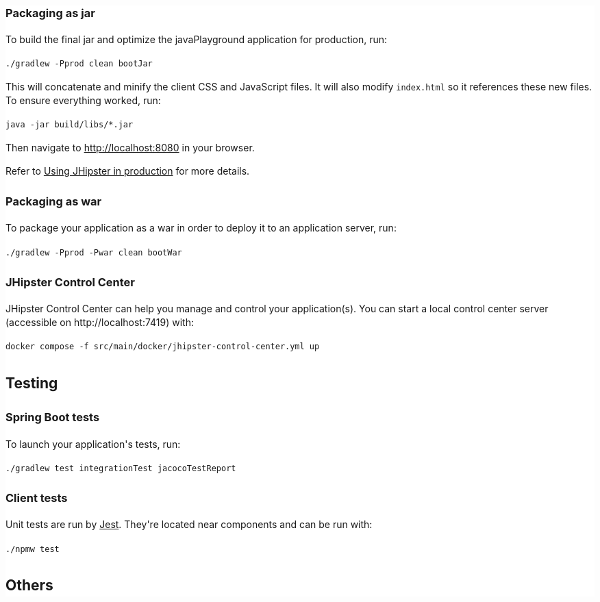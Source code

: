 ### Packaging as jar

To build the final jar and optimize the javaPlayground application for production, run:

```
./gradlew -Pprod clean bootJar
```

This will concatenate and minify the client CSS and JavaScript files. It will also modify `index.html` so it references these new files.
To ensure everything worked, run:

```
java -jar build/libs/*.jar
```

Then navigate to [http://localhost:8080](http://localhost:8080) in your browser.

Refer to [Using JHipster in production][] for more details.

### Packaging as war

To package your application as a war in order to deploy it to an application server, run:

```
./gradlew -Pprod -Pwar clean bootWar
```

### JHipster Control Center

JHipster Control Center can help you manage and control your application(s). You can start a local control center server (accessible on http://localhost:7419) with:

```
docker compose -f src/main/docker/jhipster-control-center.yml up
```

## Testing

### Spring Boot tests

To launch your application's tests, run:

```
./gradlew test integrationTest jacocoTestReport
```

### Client tests

Unit tests are run by [Jest][]. They're located near components and can be run with:

```
./npmw test
```

## Others


[JHipster Homepage and latest documentation]: https://www.jhipster.tech
[JHipster 8.10.0 archive]: https://www.jhipster.tech/documentation-archive/v8.10.0
[Using JHipster in development]: https://www.jhipster.tech/documentation-archive/v8.10.0/development/
[Using Docker and Docker-Compose]: https://www.jhipster.tech/documentation-archive/v8.10.0/docker-compose
[Using JHipster in production]: https://www.jhipster.tech/documentation-archive/v8.10.0/production/
[Running tests page]: https://www.jhipster.tech/documentation-archive/v8.10.0/running-tests/
[Code quality page]: https://www.jhipster.tech/documentation-archive/v8.10.0/code-quality/
[Setting up Continuous Integration]: https://www.jhipster.tech/documentation-archive/v8.10.0/setting-up-ci/
[Node.js]: https://nodejs.org/
[NPM]: https://www.npmjs.com/
[Webpack]: https://webpack.github.io/
[BrowserSync]: https://www.browsersync.io/
[Jest]: https://jestjs.io
[Leaflet]: https://leafletjs.com/
[DefinitelyTyped]: https://definitelytyped.org/